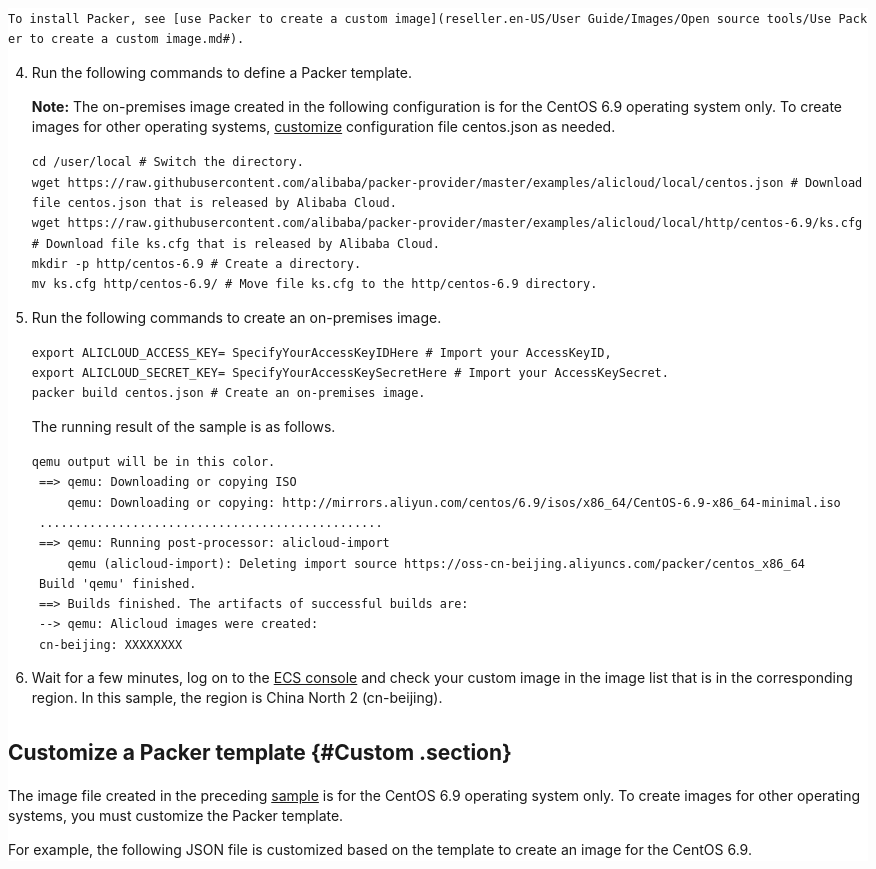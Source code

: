     To install Packer, see [use Packer to create a custom image](reseller.en-US/User Guide/Images/Open source tools/Use Packer to create a custom image.md#).

4.  Run the following commands to define a Packer template.

    **Note:** The on-premises image created in the following configuration is for the CentOS 6.9 operating system only. To create images for other operating systems, [customize](#) configuration file centos.json as needed.

    ```
    cd /user/local # Switch the directory.
    wget https://raw.githubusercontent.com/alibaba/packer-provider/master/examples/alicloud/local/centos.json # Download file centos.json that is released by Alibaba Cloud.
    wget https://raw.githubusercontent.com/alibaba/packer-provider/master/examples/alicloud/local/http/centos-6.9/ks.cfg # Download file ks.cfg that is released by Alibaba Cloud.
    mkdir -p http/centos-6.9 # Create a directory.
    mv ks.cfg http/centos-6.9/ # Move file ks.cfg to the http/centos-6.9 directory.
    ```

5.  Run the following commands to create an on-premises image.

    ```
    export ALICLOUD_ACCESS_KEY= SpecifyYourAccessKeyIDHere # Import your AccessKeyID,
    export ALICLOUD_SECRET_KEY= SpecifyYourAccessKeySecretHere # Import your AccessKeySecret.
    packer build centos.json # Create an on-premises image.
    ```

    The running result of the sample is as follows.

    ```
    qemu output will be in this color.
     ==> qemu: Downloading or copying ISO
         qemu: Downloading or copying: http://mirrors.aliyun.com/centos/6.9/isos/x86_64/CentOS-6.9-x86_64-minimal.iso
     ................................................
     ==> qemu: Running post-processor: alicloud-import
         qemu (alicloud-import): Deleting import source https://oss-cn-beijing.aliyuncs.com/packer/centos_x86_64
     Build 'qemu' finished.
     ==> Builds finished. The artifacts of successful builds are:
     --> qemu: Alicloud images were created:
     cn-beijing: XXXXXXXX
    ```

6.  Wait for a few minutes, log on to the [ECS console](https://partners-intl.console.aliyun.com/#/ecs/image/region/cn-beijing/imageList) and check your custom image in the image list that is in the corresponding region. In this sample, the region is China North 2 \(cn-beijing\).

## Customize a Packer template {#Custom .section}

The image file created in the preceding [sample](#) is for the CentOS 6.9 operating system only. To create images for other operating systems, you must customize the Packer template.

For example, the following JSON file is customized based on the template to create an image for the CentOS 6.9.
